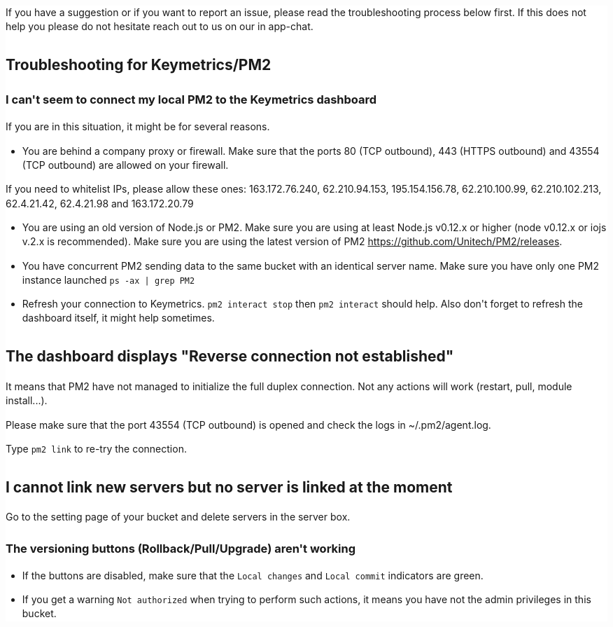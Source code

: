 If you have a suggestion or if you want to report an issue, please read the troubleshooting process below first. 
If this does not help you please do not hesitate reach out to us on our in app-chat.

## Troubleshooting for Keymetrics/PM2

### I can't seem to connect my local PM2 to the Keymetrics dashboard

If you are in this situation, it might be for several reasons.

- You are behind a company proxy or firewall.
Make sure that the ports 80 (TCP outbound), 443 (HTTPS outbound) and 43554 (TCP outbound) are allowed on your firewall.

If you need to whitelist IPs, please allow these ones: 163.172.76.240, 62.210.94.153, 195.154.156.78, 62.210.100.99, 62.210.102.213, 62.4.21.42,  62.4.21.98 and 163.172.20.79

- You are using an old version of Node.js or PM2.
Make sure you are using at least Node.js v0.12.x or higher (node v0.12.x or iojs v.2.x is recommended).
Make sure you are using the latest version of PM2 https://github.com/Unitech/PM2/releases.

- You have concurrent PM2 sending data to the same bucket with an identical server name.
Make sure you have only one PM2 instance launched `ps -ax | grep PM2`

- Refresh your connection to Keymetrics. `pm2 interact stop` then `pm2 interact` should help. Also don't forget to refresh the dashboard itself, it might help sometimes.

## The dashboard displays "Reverse connection not established"

It means that PM2 have not managed to initialize the full duplex connection. Not any actions will work (restart, pull, module install...).

Please make sure that the port 43554 (TCP outbound) is opened and check the logs in ~/.pm2/agent.log.

Type `pm2 link` to re-try the connection.

## I cannot link new servers but no server is linked at the moment

Go to the setting page of your bucket and delete servers in the server box.

### The versioning buttons (Rollback/Pull/Upgrade) aren't working

- If the buttons are disabled, make sure that the `Local changes` and `Local commit` indicators are green.

- If you get a warning `Not authorized` when trying to perform such actions, it means you have not the admin privileges in this bucket.
